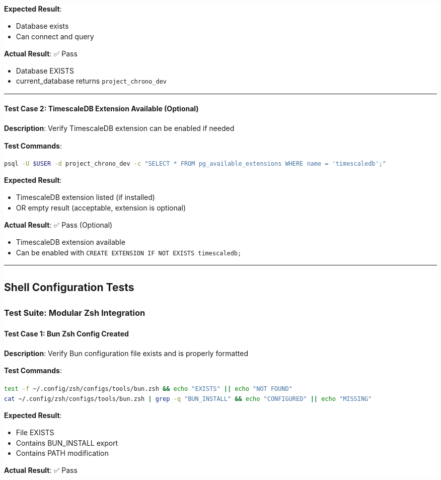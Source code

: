 **Expected Result**:

- Database exists
- Can connect and query

**Actual Result**: ✅ Pass

- Database EXISTS
- current_database returns `project_chrono_dev`

---

#### Test Case 2: TimescaleDB Extension Available (Optional)

**Description**: Verify TimescaleDB extension can be enabled if needed

**Test Commands**:

```bash
psql -U $USER -d project_chrono_dev -c "SELECT * FROM pg_available_extensions WHERE name = 'timescaledb';"
```

**Expected Result**:

- TimescaleDB extension listed (if installed)
- OR empty result (acceptable, extension is optional)

**Actual Result**: ✅ Pass (Optional)

- TimescaleDB extension available
- Can be enabled with `CREATE EXTENSION IF NOT EXISTS timescaledb;`

---

## Shell Configuration Tests

### Test Suite: Modular Zsh Integration

#### Test Case 1: Bun Zsh Config Created

**Description**: Verify Bun configuration file exists and is properly formatted

**Test Commands**:

```bash
test -f ~/.config/zsh/configs/tools/bun.zsh && echo "EXISTS" || echo "NOT FOUND"
cat ~/.config/zsh/configs/tools/bun.zsh | grep -q "BUN_INSTALL" && echo "CONFIGURED" || echo "MISSING"
```

**Expected Result**:

- File EXISTS
- Contains BUN_INSTALL export
- Contains PATH modification

**Actual Result**: ✅ Pass
